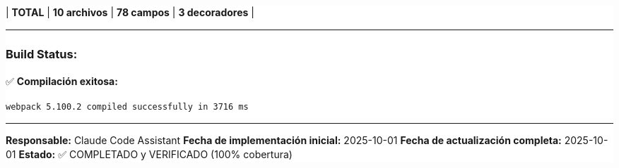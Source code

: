 | **TOTAL** | **10 archivos** | **78 campos** | **3 decoradores** |

---

### Build Status:

✅ **Compilación exitosa:**
```bash
webpack 5.100.2 compiled successfully in 3716 ms
```

---

**Responsable:** Claude Code Assistant
**Fecha de implementación inicial:** 2025-10-01
**Fecha de actualización completa:** 2025-10-01
**Estado:** ✅ COMPLETADO y VERIFICADO (100% cobertura)
